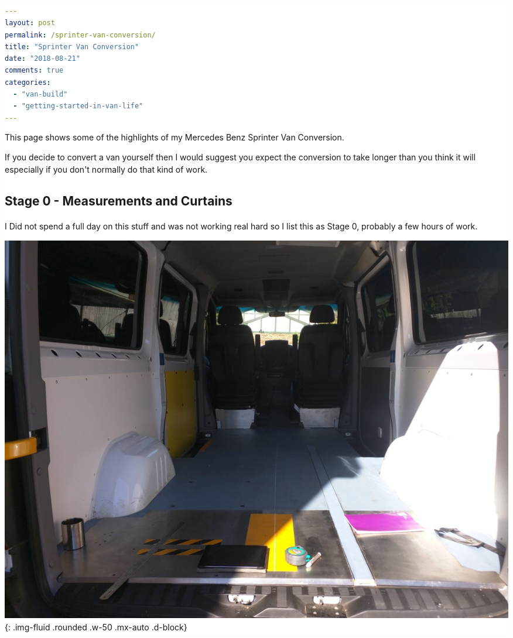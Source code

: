 ```yaml
---
layout: post
permalink: /sprinter-van-conversion/
title: "Sprinter Van Conversion"
date: "2018-08-21"
comments: true
categories: 
  - "van-build"
  - "getting-started-in-van-life"
---
```


This page shows some of the highlights of my Mercedes Benz Sprinter Van Conversion.

If you decide to convert a van yourself then I would suggest you expect the conversion to take longer than you think it will especially if you don't normally do that kind of work.

## Stage 0 - Measurements and Curtains

I Did not spend a full day on this stuff and was not working real hard so I list this as Stage 0, probably a few hours of work.

![Van Center Line](/assets/images/sprinter-van-conversion/Center-Line-e1533200097311.jpg){: .img-fluid .rounded .w-50 .mx-auto .d-block}
    